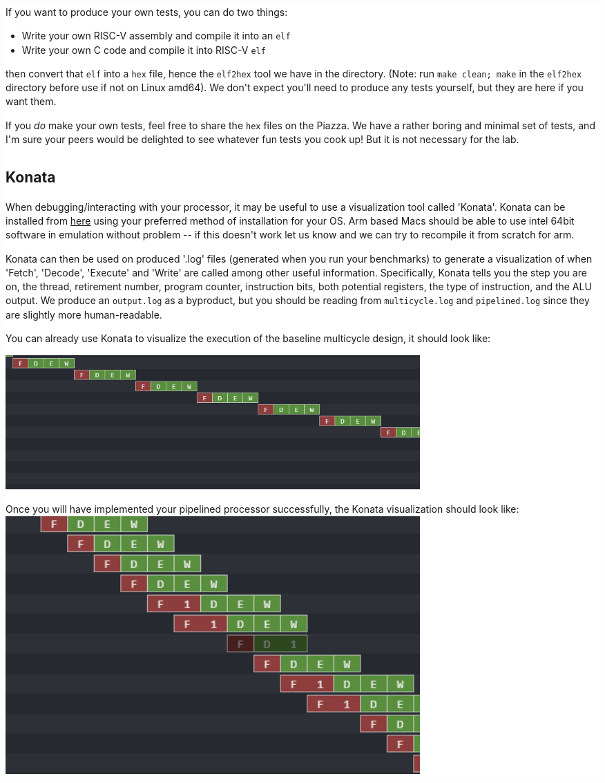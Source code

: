 If you want to produce your own tests, you can do two things:
- Write your own RISC-V assembly and compile it into an `elf`
- Write your own C code and compile it into RISC-V `elf`

then convert that `elf` into a `hex` file, hence the `elf2hex` tool we have in the directory.  (Note: run `make clean; make` in the `elf2hex` directory before use if not on Linux amd64). We don't expect you'll need to produce any tests yourself, but they are here if you want them.

If you *do* make your own tests, feel free to share the `hex` files on the Piazza. We have a rather boring and minimal set of tests, and I'm sure your peers would be delighted to see whatever fun tests you cook up! But it is not necessary for the lab.

## Konata

When debugging/interacting with your processor, it may be useful to use a visualization tool called 'Konata'. Konata can be installed from [here](https://github.com/shioyadan/Konata/releases) using your preferred method of installation for your OS. Arm based Macs should be able to use intel 64bit software in emulation without problem -- if this doesn't work let us know and we can try to recompile it from scratch for arm.

Konata can then be used on produced '.log' files (generated when you run your benchmarks) to generate a visualization of when 'Fetch', 'Decode', 'Execute' and 'Write' are called among other useful information. Specifically, Konata tells you the step you are on, the thread, retirement number, program counter, instruction bits, both potential registers, the type of instruction, and the ALU output. We produce an `output.log` as a byproduct, but you should be reading from `multicycle.log` and `pipelined.log` since they are slightly more human-readable.

You can already use Konata to visualize the execution of the baseline multicycle design, it should look like:

<img src="images/Multicycle.png" alt="Multicycle in Konata" width=600>

Once you will have implemented your pipelined processor successfully, the Konata visualization should look like:
<img src="images/Pipelined.png" alt="Pipelined in Konata" width=600>
